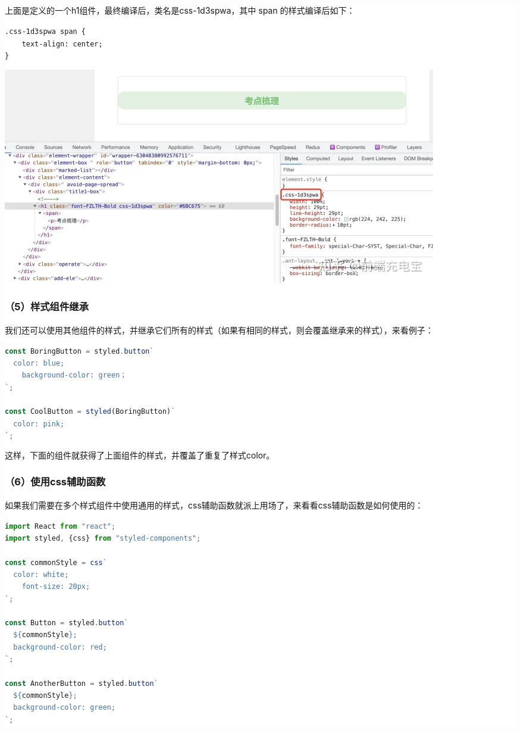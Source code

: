 上面是定义的一个h1组件，最终编译后，类名是css-1d3spwa，其中 span 的样式编译后如下：

```text
.css-1d3spwa span {
    text-align: center;
}
```

![img](v2-045d9a3b3adc4b4ff2ed030d5450672e_720w.webp)

### **（5）样式组件继承**

我们还可以使用其他组件的样式，并继承它们所有的样式（如果有相同的样式，则会覆盖继承来的样式），来看例子：

```jsx
const BoringButton = styled.button`
  color: blue;
    background-color: green；
`;

const CoolButton = styled(BoringButton)`
  color: pink;
`;
```

这样，下面的组件就获得了上面组件的样式，并覆盖了重复了样式color。

### **（6）使用css辅助函数**

如果我们需要在多个样式组件中使用通用的样式，css辅助函数就派上用场了，来看看css辅助函数是如何使用的：

```jsx
import React from "react";
import styled, {css} from "styled-components";

const commonStyle = css`
  color: white;
    font-size: 20px;
`;

const Button = styled.button`
  ${commonStyle};
  background-color: red;
`;

const AnotherButton = styled.button`
  ${commonStyle};
  background-color: green;
`;
```